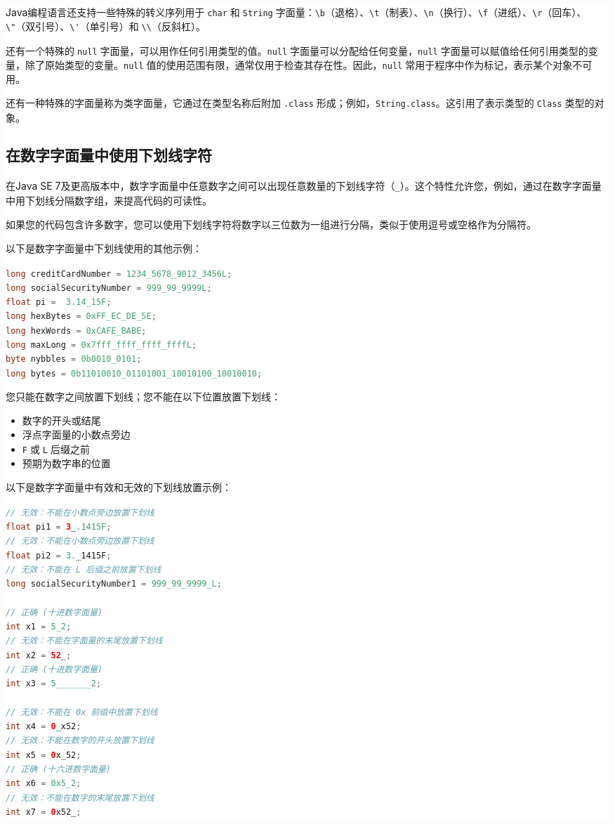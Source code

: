 Java编程语言还支持一些特殊的转义序列用于 `char` 和 `String` 字面量：`\b`（退格）、`\t`（制表）、`\n`（换行）、`\f`（进纸）、`\r`（回车）、`\"`（双引号）、`\'`（单引号）和 `\\`（反斜杠）。

还有一个特殊的 `null` 字面量，可以用作任何引用类型的值。`null` 字面量可以分配给任何变量，`null` 字面量可以赋值给任何引用类型的变量，除了原始类型的变量。`null` 值的使用范围有限，通常仅用于检查其存在性。因此，`null` 常用于程序中作为标记，表示某个对象不可用。

还有一种特殊的字面量称为类字面量，它通过在类型名称后附加 `.class` 形成；例如，`String.class`。这引用了表示类型的 `Class` 类型的对象。

## 在数字字面量中使用下划线字符

在Java SE 7及更高版本中，数字字面量中任意数字之间可以出现任意数量的下划线字符（`_`）。这个特性允许您，例如，通过在数字字面量中用下划线分隔数字组，来提高代码的可读性。

如果您的代码包含许多数字，您可以使用下划线字符将数字以三位数为一组进行分隔，类似于使用逗号或空格作为分隔符。

以下是数字字面量中下划线使用的其他示例：
```java
long creditCardNumber = 1234_5678_9012_3456L;
long socialSecurityNumber = 999_99_9999L;
float pi =  3.14_15F;
long hexBytes = 0xFF_EC_DE_5E;
long hexWords = 0xCAFE_BABE;
long maxLong = 0x7fff_ffff_ffff_ffffL;
byte nybbles = 0b0010_0101;
long bytes = 0b11010010_01101001_10010100_10010010;
```
您只能在数字之间放置下划线；您不能在以下位置放置下划线：

- 数字的开头或结尾
- 浮点字面量的小数点旁边
- `F` 或 `L` 后缀之前
- 预期为数字串的位置

以下是数字字面量中有效和无效的下划线放置示例：
```java
// 无效：不能在小数点旁边放置下划线
float pi1 = 3_.1415F;
// 无效：不能在小数点旁边放置下划线
float pi2 = 3._1415F;
// 无效：不能在 L 后缀之前放置下划线
long socialSecurityNumber1 = 999_99_9999_L;

// 正确 (十进数字面量)
int x1 = 5_2;
// 无效：不能在字面量的末尾放置下划线
int x2 = 52_;
// 正确 (十进数字面量)
int x3 = 5_______2;

// 无效：不能在 0x 前缀中放置下划线
int x4 = 0_x52;
// 无效：不能在数字的开头放置下划线
int x5 = 0x_52;
// 正确 (十六进数字面量)
int x6 = 0x5_2;
// 无效：不能在数字的末尾放置下划线
int x7 = 0x52_;
```